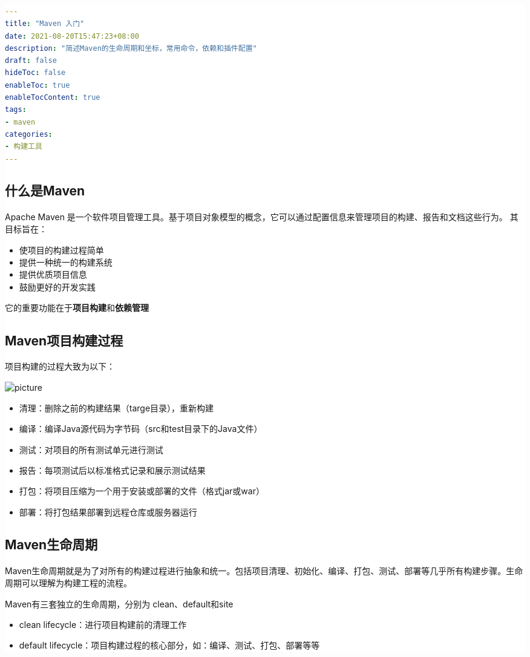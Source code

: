 ```yaml
---
title: "Maven 入门"
date: 2021-08-20T15:47:23+08:00
description: "简述Maven的生命周期和坐标，常用命令，依赖和插件配置"
draft: false
hideToc: false
enableToc: true
enableTocContent: true
tags:
- maven
categories:
- 构建工具
---
```


## 什么是Maven

Apache Maven 是一个软件项目管理工具。基于项目对象模型的概念，它可以通过配置信息来管理项目的构建、报告和文档这些行为。
其目标旨在：

* 使项目的构建过程简单
* 提供一种统一的构建系统
* 提供优质项目信息
* 鼓励更好的开发实践

它的重要功能在于**项目构建**和**依赖管理**

## Maven项目构建过程

项目构建的过程大致为以下：

![picture](../../../../images/posts/2021/08/maven-basic/1.png)

* 清理：删除之前的构建结果（targe目录），重新构建

* 编译：编译Java源代码为字节码（src和test目录下的Java文件）

* 测试：对项目的所有测试单元进行测试

* 报告：每项测试后以标准格式记录和展示测试结果

* 打包：将项目压缩为一个用于安装或部署的文件（格式jar或war）

* 部署：将打包结果部署到远程仓库或服务器运行


## Maven生命周期

Maven生命周期就是为了对所有的构建过程进行抽象和统一。包括项目清理、初始化、编译、打包、测试、部署等几乎所有构建步骤。生命周期可以理解为构建工程的流程。

Maven有三套独立的生命周期，分别为 clean、default和site

* clean lifecycle：进行项目构建前的清理工作

* default lifecycle：项目构建过程的核心部分，如：编译、测试、打包、部署等等
